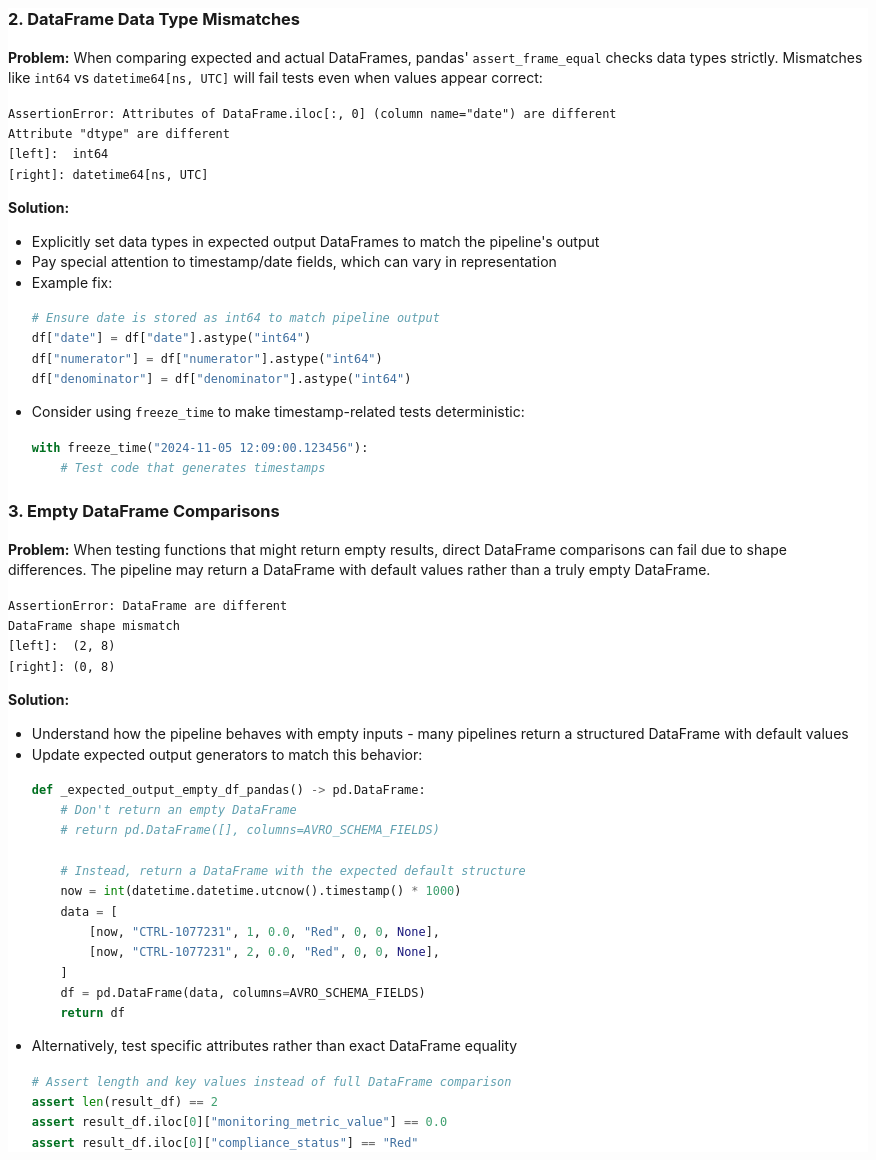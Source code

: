 ### 2. DataFrame Data Type Mismatches

**Problem:**
When comparing expected and actual DataFrames, pandas' `assert_frame_equal` checks data types strictly. Mismatches like `int64` vs `datetime64[ns, UTC]` will fail tests even when values appear correct:
```
AssertionError: Attributes of DataFrame.iloc[:, 0] (column name="date") are different
Attribute "dtype" are different
[left]:  int64
[right]: datetime64[ns, UTC]
```

**Solution:**
- Explicitly set data types in expected output DataFrames to match the pipeline's output
- Pay special attention to timestamp/date fields, which can vary in representation
- Example fix:
  ```python
  # Ensure date is stored as int64 to match pipeline output
  df["date"] = df["date"].astype("int64")
  df["numerator"] = df["numerator"].astype("int64") 
  df["denominator"] = df["denominator"].astype("int64")
  ```
- Consider using `freeze_time` to make timestamp-related tests deterministic:
  ```python
  with freeze_time("2024-11-05 12:09:00.123456"):
      # Test code that generates timestamps
  ```

### 3. Empty DataFrame Comparisons

**Problem:**
When testing functions that might return empty results, direct DataFrame comparisons can fail due to shape differences. The pipeline may return a DataFrame with default values rather than a truly empty DataFrame.
```
AssertionError: DataFrame are different
DataFrame shape mismatch
[left]:  (2, 8)
[right]: (0, 8)
```

**Solution:**
- Understand how the pipeline behaves with empty inputs - many pipelines return a structured DataFrame with default values
- Update expected output generators to match this behavior:
  ```python
  def _expected_output_empty_df_pandas() -> pd.DataFrame:
      # Don't return an empty DataFrame
      # return pd.DataFrame([], columns=AVRO_SCHEMA_FIELDS)
      
      # Instead, return a DataFrame with the expected default structure
      now = int(datetime.datetime.utcnow().timestamp() * 1000)
      data = [
          [now, "CTRL-1077231", 1, 0.0, "Red", 0, 0, None],
          [now, "CTRL-1077231", 2, 0.0, "Red", 0, 0, None],
      ]
      df = pd.DataFrame(data, columns=AVRO_SCHEMA_FIELDS)
      return df
  ```
- Alternatively, test specific attributes rather than exact DataFrame equality
  ```python
  # Assert length and key values instead of full DataFrame comparison
  assert len(result_df) == 2
  assert result_df.iloc[0]["monitoring_metric_value"] == 0.0
  assert result_df.iloc[0]["compliance_status"] == "Red"
  ```